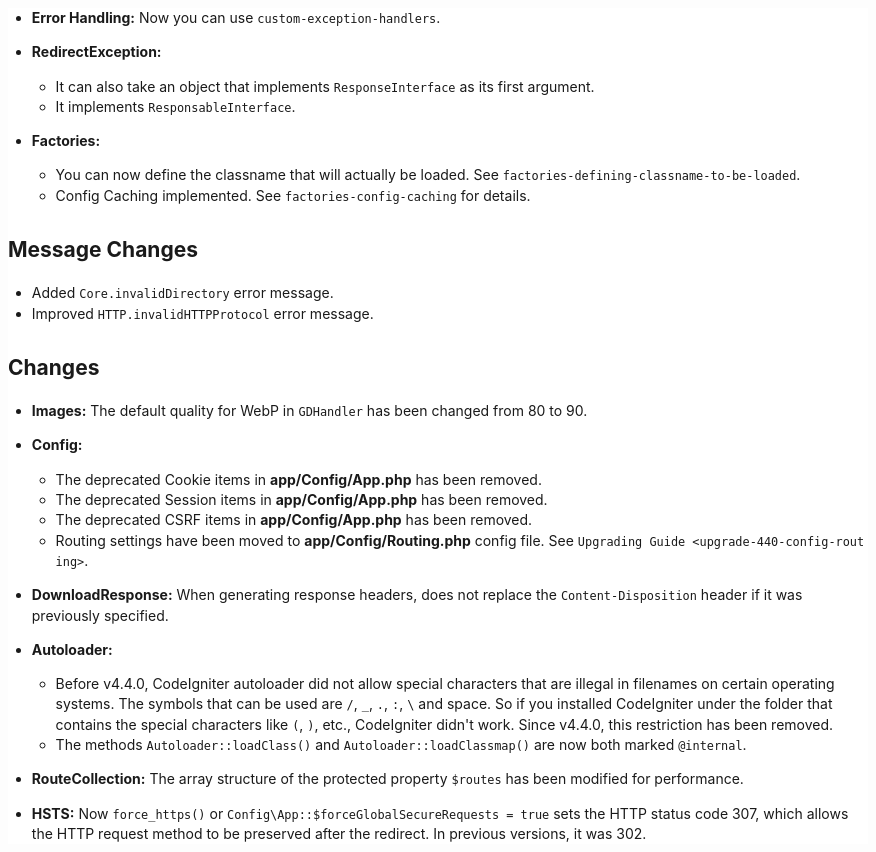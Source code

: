 - **Error Handling:** Now you can use `custom-exception-handlers`.

- **RedirectException:**  
  - It can also take an object that implements `ResponseInterface` as
    its first argument.
  - It implements `ResponsableInterface`.

- **Factories:**  
  - You can now define the classname that will actually be loaded. See
    `factories-defining-classname-to-be-loaded`.
  - Config Caching implemented. See `factories-config-caching` for
    details.

## Message Changes

- Added `Core.invalidDirectory` error message.
- Improved `HTTP.invalidHTTPProtocol` error message.

## Changes

- **Images:** The default quality for WebP in `GDHandler` has been
  changed from 80 to 90.

- **Config:**  
  - The deprecated Cookie items in **app/Config/App.php** has been
    removed.
  - The deprecated Session items in **app/Config/App.php** has been
    removed.
  - The deprecated CSRF items in **app/Config/App.php** has been
    removed.
  - Routing settings have been moved to **app/Config/Routing.php**
    config file. See `Upgrading Guide <upgrade-440-config-routing>`.

- **DownloadResponse:** When generating response headers, does not
  replace the `Content-Disposition` header if it was previously
  specified.

- **Autoloader:**  
  - Before v4.4.0, CodeIgniter autoloader did not allow special
    characters that are illegal in filenames on certain operating
    systems. The symbols that can be used are `/`, `_`, `.`, `:`, `\`
    and space. So if you installed CodeIgniter under the folder that
    contains the special characters like `(`, `)`, etc., CodeIgniter
    didn't work. Since v4.4.0, this restriction has been removed.
  - The methods `Autoloader::loadClass()` and
    `Autoloader::loadClassmap()` are now both marked `@internal`.

- **RouteCollection:** The array structure of the protected property
  `$routes` has been modified for performance.

- **HSTS:** Now `force_https()` or
  `Config\App::$forceGlobalSecureRequests = true` sets the HTTP status
  code 307, which allows the HTTP request method to be preserved after
  the redirect. In previous versions, it was 302.

